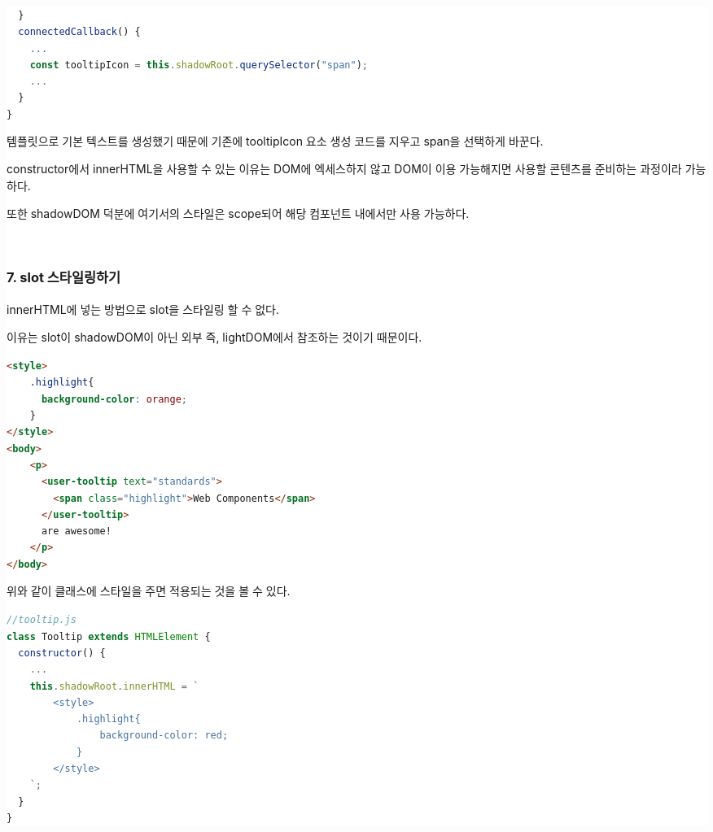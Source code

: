 ```jsx
  }
  connectedCallback() {
    ...
    const tooltipIcon = this.shadowRoot.querySelector("span");
    ...
  }
}
```

템플릿으로 기본 텍스트를 생성했기 때문에 기존에 tooltipIcon 요소 생성 코드를 지우고 span을 선택하게 바꾼다.

constructor에서 innerHTML을 사용할 수 있는 이유는 DOM에 엑세스하지 않고 DOM이 이용 가능해지면 사용할 콘텐츠를 준비하는 과정이라 가능하다.

또한 shadowDOM 덕분에 여기서의 스타일은 scope되어 해당 컴포넌트 내에서만 사용 가능하다.

<br>

### 7. slot 스타일링하기

innerHTML에 넣는 방법으로 slot을 스타일링 할 수 없다.

이유는 slot이 shadowDOM이 아닌 외부 즉, lightDOM에서 참조하는 것이기 때문이다.

```html
<style>
    .highlight{
      background-color: orange;
    }
</style>
<body>
    <p>
      <user-tooltip text="standards">
        <span class="highlight">Web Components</span>
      </user-tooltip>
      are awesome!
    </p>
</body>
```

위와 같이 클래스에 스타일을 주면 적용되는 것을 볼 수 있다.

```jsx
//tooltip.js
class Tooltip extends HTMLElement {
  constructor() {
    ...
    this.shadowRoot.innerHTML = `
        <style>
            .highlight{
                background-color: red;
            }
        </style>
    `;
  }
}
```
